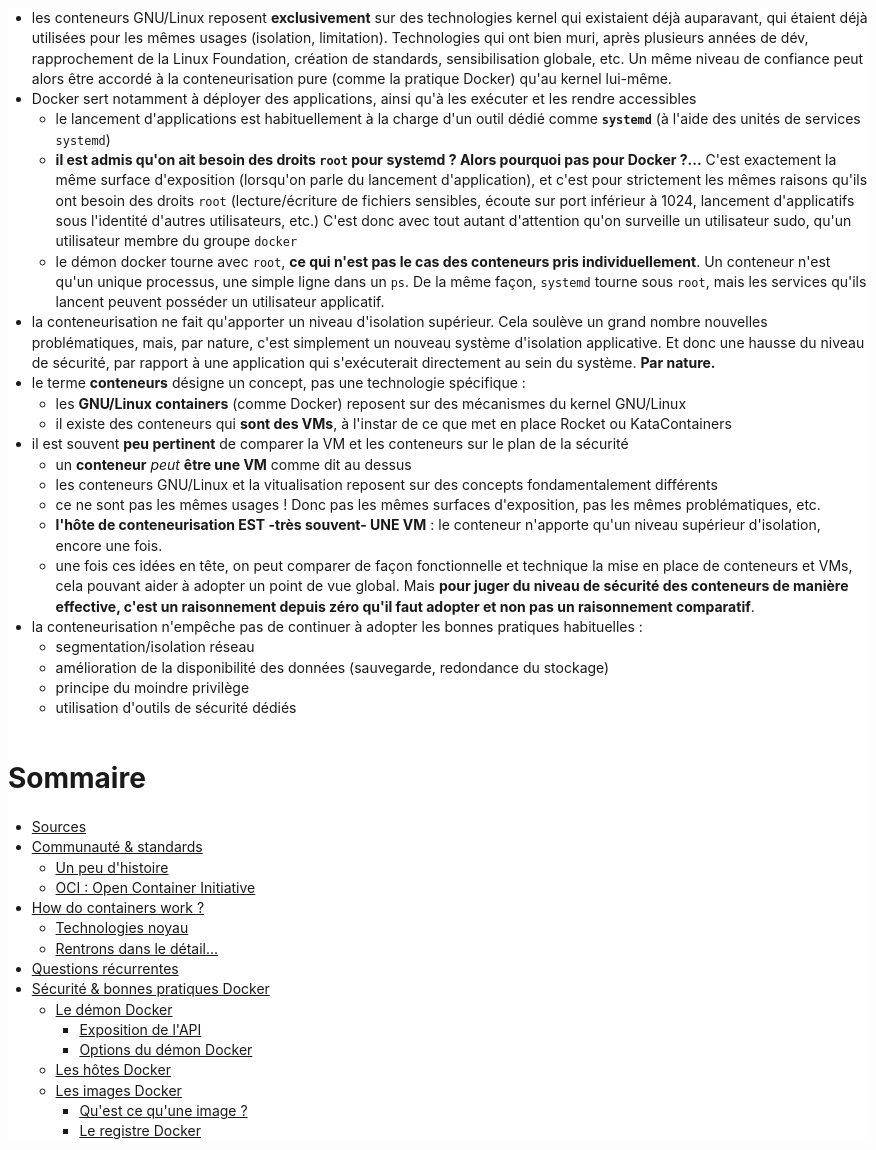 * les conteneurs GNU/Linux reposent **exclusivement** sur des technologies kernel qui existaient déjà auparavant, qui étaient déjà utilisées pour les mêmes usages (isolation, limitation). Technologies qui ont bien muri, après plusieurs années de dév, rapprochement de la Linux Foundation, création de standards, sensibilisation globale, etc. Un même niveau de confiance peut alors être accordé à la conteneurisation pure (comme la pratique Docker) qu'au kernel lui-même.
* Docker sert notamment à déployer des applications, ainsi qu'à les exécuter et les rendre accessibles
  * le lancement d'applications est habituellement à la charge d'un outil dédié comme **`systemd`** (à l'aide des unités de services `systemd`)
  * **il est admis qu'on ait besoin des droits `root` pour systemd ? Alors pourquoi pas pour Docker ?...** C'est exactement la même surface d'exposition (lorsqu'on parle du lancement d'application), et c'est pour strictement les mêmes raisons qu'ils ont besoin des droits `root` (lecture/écriture de fichiers sensibles, écoute sur port inférieur à 1024, lancement d'applicatifs sous l'identité d'autres utilisateurs, etc.) C'est donc avec tout autant d'attention qu'on surveille un utilisateur sudo, qu'un utilisateur membre du groupe `docker`
  * le démon docker tourne avec `root`, **ce qui n'est pas le cas des conteneurs pris individuellement**. Un conteneur n'est qu'un unique processus, une simple ligne dans un ``ps``. De la même façon, `systemd` tourne sous `root`, mais les services qu'ils lancent peuvent posséder un utilisateur applicatif.
* la conteneurisation ne fait qu'apporter un niveau d'isolation supérieur. Cela soulève un grand nombre nouvelles problématiques, mais, par nature, c'est simplement un nouveau système d'isolation applicative. Et donc une hausse du niveau de sécurité, par rapport à une application qui s'exécuterait directement au sein du système. **Par nature.**
* le terme **conteneurs** désigne un concept, pas une technologie spécifique :
  * les **GNU/Linux containers** (comme Docker) reposent sur des mécanismes du kernel GNU/Linux
  * il existe des conteneurs qui **sont des VMs**, à l'instar de ce que met en place Rocket ou KataContainers
* il est souvent **peu pertinent** de comparer la VM et les conteneurs sur le plan de la sécurité
  * un **conteneur** *peut* **être une VM** comme dit au dessus
  * les conteneurs GNU/Linux et la vitualisation reposent sur des concepts fondamentalement différents
  * ce ne sont pas les mêmes usages ! Donc pas les mêmes surfaces d'exposition, pas les mêmes problématiques, etc.
  * **l'hôte de conteneurisation EST -très souvent- UNE VM** : le conteneur n'apporte qu'un niveau supérieur d'isolation, encore une fois.
  * une fois ces idées en tête, on peut comparer de façon fonctionnelle et technique la mise en place de conteneurs et VMs, cela pouvant aider à adopter un point de vue global. Mais **pour juger du niveau de sécurité des conteneurs de manière effective, c'est un raisonnement depuis zéro qu'il faut adopter et non pas un raisonnement comparatif**.
* la conteneurisation n'empêche pas de continuer à adopter les bonnes pratiques habituelles :
  * segmentation/isolation réseau
  * amélioration de la disponibilité des données (sauvegarde, redondance du stockage)
  * principe du moindre privilège
  * utilisation d'outils de sécurité dédiés

# Sommaire
* [Sources](#sources)
* [Communauté & standards](#communauté--standards)
  * [Un peu d'histoire](#un-peu-dhistoire)
  * [OCI : Open Container Initiative](#open-container-initiative)
* [How do containers work ?](#how-do-containers-work-)
  * [Technologies noyau](#technologies-noyau)
  * [Rentrons dans le détail...](#rentrons-un-peu-dans-le-détail)
* [Questions récurrentes](#questions-récurrentes)
* [Sécurité & bonnes pratiques Docker](#sécurité-et-bonnes-pratiques-docker)
  * [Le démon Docker](#sécurité-du-démon-docker)
    * [Exposition de l'API](#exposition-de-lapi)
    * [Options du démon Docker](#options-du-démon-docker)
  * [Les hôtes Docker](#sécurité-des-hôtes-docker)
  * [Les images Docker](#sécurité-des-images-docker)
    * [Qu'est ce qu'une image ?](#quest-ce-quune-image-docker-)
    * [Le registre Docker](#le-registre-docker)
